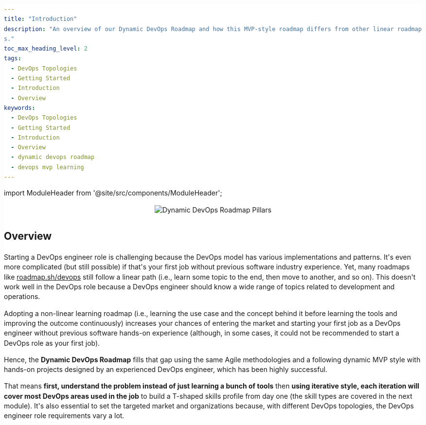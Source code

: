 ```yaml
---
title: "Introduction"
description: "An overview of our Dynamic DevOps Roadmap and how this MVP-style roadmap differs from other linear roadmaps."
toc_max_heading_level: 2
tags:
  - DevOps Topologies
  - Getting Started
  - Introduction
  - Overview
keywords:
  - DevOps Topologies
  - Getting Started
  - Introduction
  - Overview
  - dynamic devops roadmap
  - devops mvp learning
---
```


import ModuleHeader from '@site/src/components/ModuleHeader';

<ModuleHeader />

<p align="center">
  <img class="page-cover-image" alt="Dynamic DevOps Roadmap Pillars" border="0" src="/img/dynamic-devops-roadmap-pillars.png" />
</p>

## Overview

Starting a DevOps engineer role is challenging because the DevOps model has various implementations and patterns. It's even more complicated (but still possible) if that's your first job without previous software industry experience. Yet, many roadmaps like [roadmap.sh/devops](https://roadmap.sh/devops) still follow a linear path (i.e., learn some topic to the end, then move to another, and so on). This doesn't work well in the DevOps role because a DevOps engineer should know a wide range of topics related to development and operations.

Adopting a non-linear learning roadmap (i.e., learning the use case and the concept behind it before learning the tools and improving the outcome continuously) increases your chances of entering the market and starting your first job as a DevOps engineer without previous software hands-on experience (although, in some cases, it could not be recommended to start a DevOps role as your first job).

Hence, the **Dynamic DevOps Roadmap** fills that gap using the same Agile methodologies and a following dynamic MVP style with hands-on projects designed by an experienced DevOps engineer, which has been highly successful.

That means **first, understand the problem instead of just learning a bunch of tools** then **using iterative style, each iteration will cover most DevOps areas used in the job** to build a T-shaped skills profile from day one (the skill types are covered in the next module). It's also essential to set the targeted market and organizations because, with different DevOps topologies, the DevOps engineer role requirements vary a lot.
